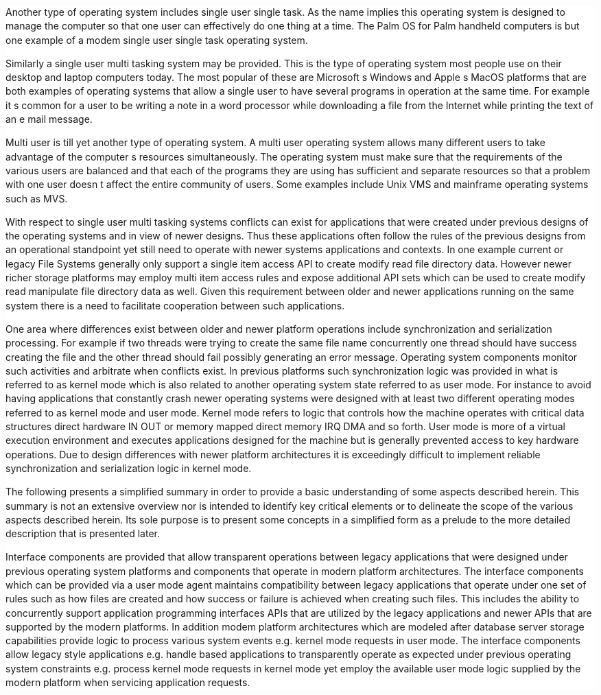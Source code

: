 Another type of operating system includes single user single task. As the name implies this operating system is designed to manage the computer so that one user can effectively do one thing at a time. The Palm OS for Palm handheld computers is but one example of a modem single user single task operating system.

Similarly a single user multi tasking system may be provided. This is the type of operating system most people use on their desktop and laptop computers today. The most popular of these are Microsoft s Windows and Apple s MacOS platforms that are both examples of operating systems that allow a single user to have several programs in operation at the same time. For example it s common for a user to be writing a note in a word processor while downloading a file from the Internet while printing the text of an e mail message.

Multi user is till yet another type of operating system. A multi user operating system allows many different users to take advantage of the computer s resources simultaneously. The operating system must make sure that the requirements of the various users are balanced and that each of the programs they are using has sufficient and separate resources so that a problem with one user doesn t affect the entire community of users. Some examples include Unix VMS and mainframe operating systems such as MVS.

With respect to single user multi tasking systems conflicts can exist for applications that were created under previous designs of the operating systems and in view of newer designs. Thus these applications often follow the rules of the previous designs from an operational standpoint yet still need to operate with newer systems applications and contexts. In one example current or legacy File Systems generally only support a single item access API to create modify read file directory data. However newer richer storage platforms may employ multi item access rules and expose additional API sets which can be used to create modify read manipulate file directory data as well. Given this requirement between older and newer applications running on the same system there is a need to facilitate cooperation between such applications.

One area where differences exist between older and newer platform operations include synchronization and serialization processing. For example if two threads were trying to create the same file name concurrently one thread should have success creating the file and the other thread should fail possibly generating an error message. Operating system components monitor such activities and arbitrate when conflicts exist. In previous platforms such synchronization logic was provided in what is referred to as kernel mode which is also related to another operating system state referred to as user mode. For instance to avoid having applications that constantly crash newer operating systems were designed with at least two different operating modes referred to as kernel mode and user mode. Kernel mode refers to logic that controls how the machine operates with critical data structures direct hardware IN OUT or memory mapped direct memory IRQ DMA and so forth. User mode is more of a virtual execution environment and executes applications designed for the machine but is generally prevented access to key hardware operations. Due to design differences with newer platform architectures it is exceedingly difficult to implement reliable synchronization and serialization logic in kernel mode.

The following presents a simplified summary in order to provide a basic understanding of some aspects described herein. This summary is not an extensive overview nor is intended to identify key critical elements or to delineate the scope of the various aspects described herein. Its sole purpose is to present some concepts in a simplified form as a prelude to the more detailed description that is presented later.

Interface components are provided that allow transparent operations between legacy applications that were designed under previous operating system platforms and components that operate in modern platform architectures. The interface components which can be provided via a user mode agent maintains compatibility between legacy applications that operate under one set of rules such as how files are created and how success or failure is achieved when creating such files. This includes the ability to concurrently support application programming interfaces APIs that are utilized by the legacy applications and newer APIs that are supported by the modern platforms. In addition modem platform architectures which are modeled after database server storage capabilities provide logic to process various system events e.g. kernel mode requests in user mode. The interface components allow legacy style applications e.g. handle based applications to transparently operate as expected under previous operating system constraints e.g. process kernel mode requests in kernel mode yet employ the available user mode logic supplied by the modern platform when servicing application requests.
